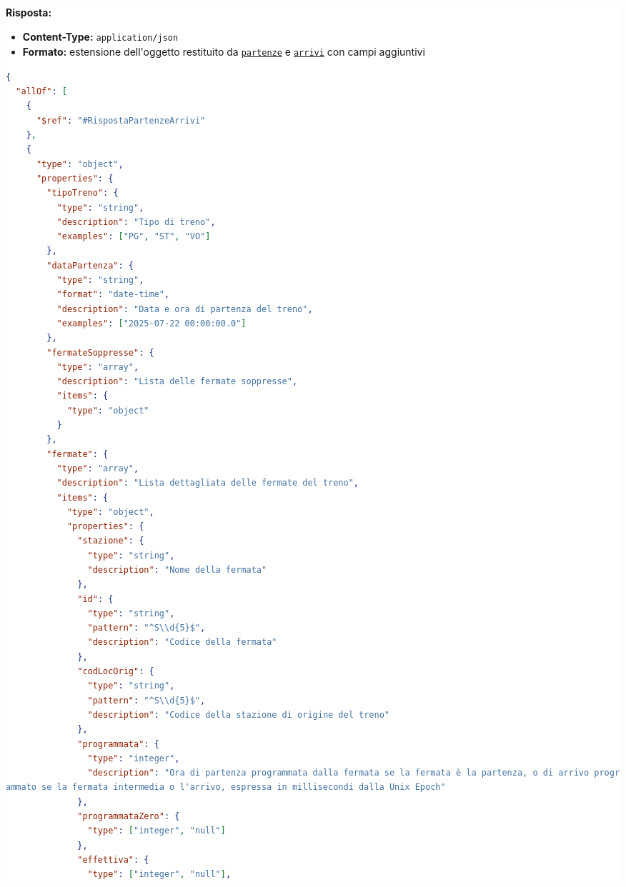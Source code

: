 **Risposta:**

- **Content-Type:** `application/json`
- **Formato:** estensione dell'oggetto restituito da [`partenze`](#partenze) e [`arrivi`](#partenze) con campi aggiuntivi

```json
{
  "allOf": [
    {
      "$ref": "#RispostaPartenzeArrivi"
    },
    {
      "type": "object",
      "properties": {
        "tipoTreno": {
          "type": "string",
          "description": "Tipo di treno",
          "examples": ["PG", "ST", "VO"]
        },
        "dataPartenza": {
          "type": "string",
          "format": "date-time",
          "description": "Data e ora di partenza del treno",
          "examples": ["2025-07-22 00:00:00.0"]
        },
        "fermateSoppresse": {
          "type": "array",
          "description": "Lista delle fermate soppresse",
          "items": {
            "type": "object"
          }
        },
        "fermate": {
          "type": "array",
          "description": "Lista dettagliata delle fermate del treno",
          "items": {
            "type": "object",
            "properties": {
              "stazione": {
                "type": "string",
                "description": "Nome della fermata"
              },
              "id": {
                "type": "string",
                "pattern": "^S\\d{5}$",
                "description": "Codice della fermata"
              },
              "codLocOrig": {
                "type": "string",
                "pattern": "^S\\d{5}$",
                "description": "Codice della stazione di origine del treno"
              },
              "programmata": {
                "type": "integer",
                "description": "Ora di partenza programmata dalla fermata se la fermata è la partenza, o di arrivo programmato se la fermata intermedia o l'arrivo, espressa in millisecondi dalla Unix Epoch"
              },
              "programmataZero": {
                "type": ["integer", "null"]
              },
              "effettiva": {
                "type": ["integer", "null"],
```

[^1]: Una lista completa si può trovare [qui](https://www.cit-rail.org/media/files/appendix_circular_letter_10_2021_list_of_codes_2021-05-17.pdf).
[API]: http://www.viaggiatreno.it/infomobilita/rest-jsapi
[location code]: https://uic.org/support-activities/it/location-codes-enee
[ViaggiaTreno]: http://www.viaggiatreno.it